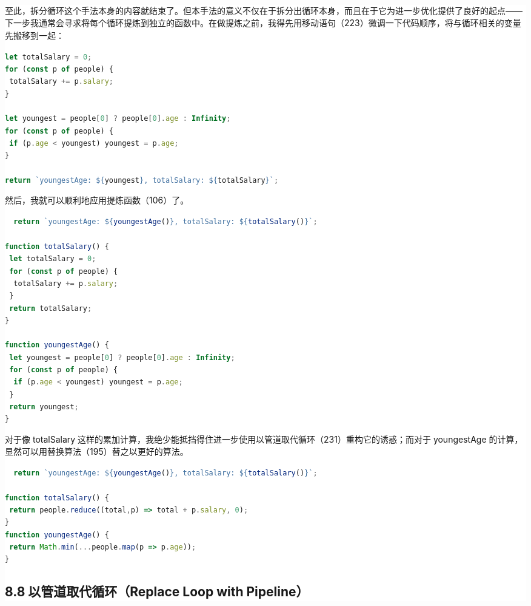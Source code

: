 至此，拆分循环这个手法本身的内容就结束了。但本手法的意义不仅在于拆分出循环本身，而且在于它为进一步优化提供了良好的起点——下一步我通常会寻求将每个循环提炼到独立的函数中。在做提炼之前，我得先用移动语句（223）微调一下代码顺序，将与循环相关的变量先搬移到一起：

```js
let totalSalary = 0;
for (const p of people) {
 totalSalary += p.salary;
}

let youngest = people[0] ? people[0].age : Infinity;
for (const p of people) {
 if (p.age < youngest) youngest = p.age;
}

return `youngestAge: ${youngest}, totalSalary: ${totalSalary}`;
```

然后，我就可以顺利地应用提炼函数（106）了。

```js
  return `youngestAge: ${youngestAge()}, totalSalary: ${totalSalary()}`;

function totalSalary() {
 let totalSalary = 0;
 for (const p of people) {
  totalSalary += p.salary;
 }
 return totalSalary;
}

function youngestAge() {
 let youngest = people[0] ? people[0].age : Infinity;
 for (const p of people) {
  if (p.age < youngest) youngest = p.age;
 }
 return youngest;
}
```

对于像 totalSalary 这样的累加计算，我绝少能抵挡得住进一步使用以管道取代循环（231）重构它的诱惑；而对于 youngestAge 的计算，显然可以用替换算法（195）替之以更好的算法。

```js
  return `youngestAge: ${youngestAge()}, totalSalary: ${totalSalary()}`;

function totalSalary() {
 return people.reduce((total,p) => total + p.salary, 0);
}
function youngestAge() {
 return Math.min(...people.map(p => p.age));
}
```

## 8.8 以管道取代循环（Replace Loop with Pipeline）

